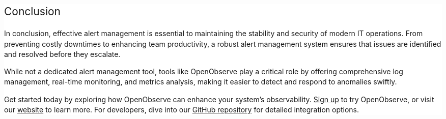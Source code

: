 <h2><span style="font-weight: 400;">Conclusion</span></h2>

<p><span style="font-weight: 400;">In conclusion, effective alert management is essential to maintaining the stability and security of modern IT operations. From preventing costly downtimes to enhancing team productivity, a robust alert management system ensures that issues are identified and resolved before they escalate.&nbsp;</span></p>

<p><span style="font-weight: 400;">While not a dedicated alert management tool, tools like OpenObserve play a critical role by offering comprehensive log management, real-time monitoring, and metrics analysis, making it easier to detect and respond to anomalies swiftly.</span></p>

<p><span style="font-weight: 400;">Get started today by exploring how OpenObserve can enhance your system&rsquo;s observability. </span><a href="https://cloud.openobserve.ai/"><span style="font-weight: 400;">Sign up</span></a><span style="font-weight: 400;"> to try OpenObserve, or visit our </span><a href="https://openobserve.com"><span style="font-weight: 400;">website</span></a><span style="font-weight: 400;"> to learn more. For developers, dive into our </span><a href="https://github.com/openobserve"><span style="font-weight: 400;">GitHub repository</span></a><span style="font-weight: 400;"> for detailed integration options.</span></p>
